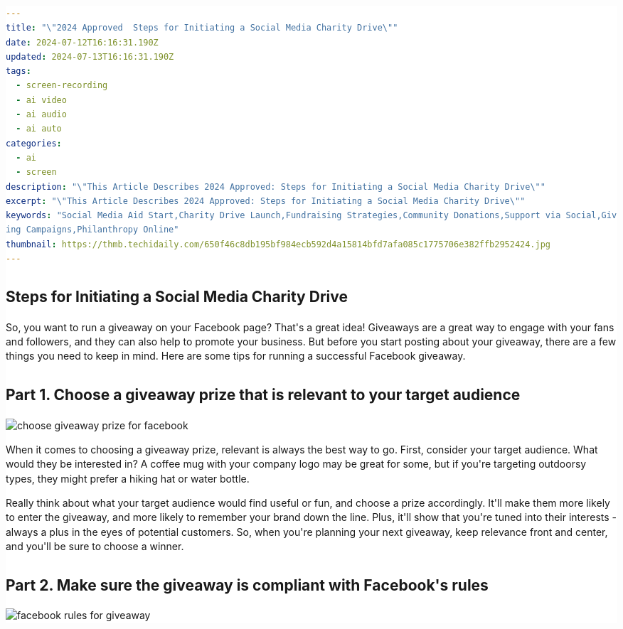 ```yaml
---
title: "\"2024 Approved  Steps for Initiating a Social Media Charity Drive\""
date: 2024-07-12T16:16:31.190Z
updated: 2024-07-13T16:16:31.190Z
tags: 
  - screen-recording
  - ai video
  - ai audio
  - ai auto
categories: 
  - ai
  - screen
description: "\"This Article Describes 2024 Approved: Steps for Initiating a Social Media Charity Drive\""
excerpt: "\"This Article Describes 2024 Approved: Steps for Initiating a Social Media Charity Drive\""
keywords: "Social Media Aid Start,Charity Drive Launch,Fundraising Strategies,Community Donations,Support via Social,Giving Campaigns,Philanthropy Online"
thumbnail: https://thmb.techidaily.com/650f46c8db195bf984ecb592d4a15814bfd7afa085c1775706e382ffb2952424.jpg
---
```


## Steps for Initiating a Social Media Charity Drive

So, you want to run a giveaway on your Facebook page? That's a great idea! Giveaways are a great way to engage with your fans and followers, and they can also help to promote your business. But before you start posting about your giveaway, there are a few things you need to keep in mind. Here are some tips for running a successful Facebook giveaway.

## Part 1\. Choose a giveaway prize that is relevant to your target audience

![choose giveaway prize for facebook](https://images.wondershare.com/filmora/article-images/2022/11/choose-giveaway-prize-for-facebook.jpg)

When it comes to choosing a giveaway prize, relevant is always the best way to go. First, consider your target audience. What would they be interested in? A coffee mug with your company logo may be great for some, but if you're targeting outdoorsy types, they might prefer a hiking hat or water bottle.

Really think about what your target audience would find useful or fun, and choose a prize accordingly. It'll make them more likely to enter the giveaway, and more likely to remember your brand down the line. Plus, it'll show that you're tuned into their interests - always a plus in the eyes of potential customers. So, when you're planning your next giveaway, keep relevance front and center, and you'll be sure to choose a winner.

## Part 2\. Make sure the giveaway is compliant with Facebook's rules

![facebook rules for giveaway](https://images.wondershare.com/filmora/article-images/2022/11/facebook-rules-for-giveaway.jpg)
